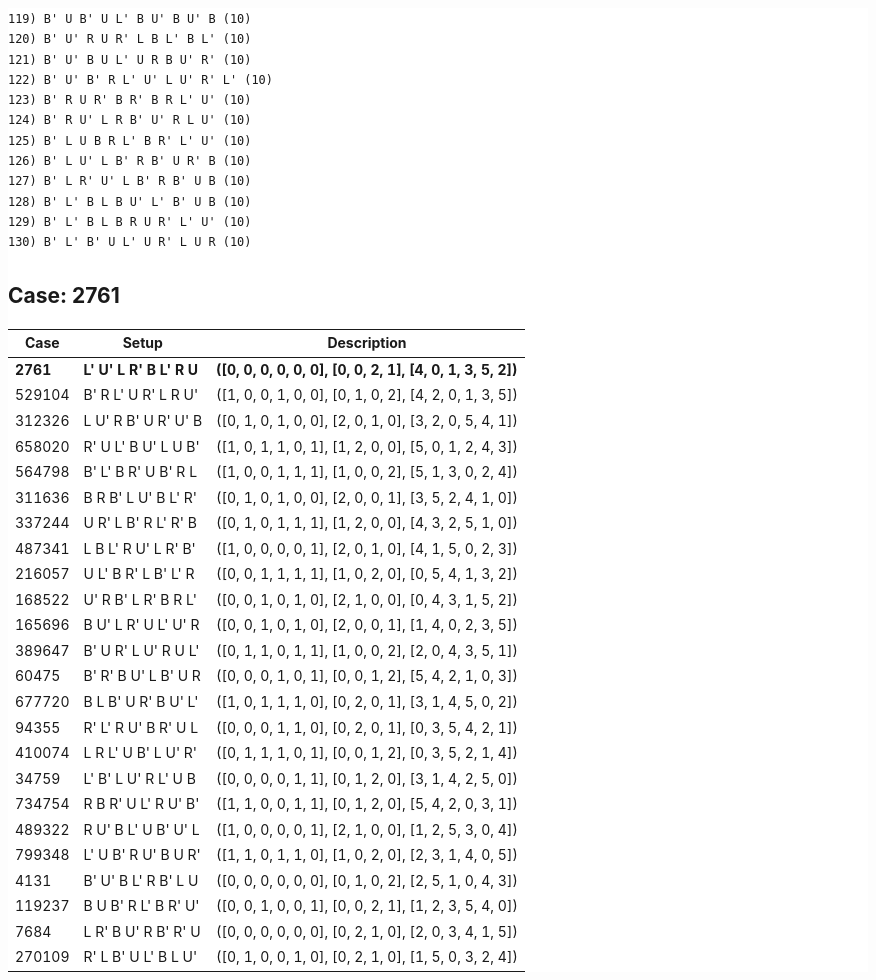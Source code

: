 ```
119) B' U B' U L' B U' B U' B (10)
120) B' U' R U R' L B L' B L' (10)
121) B' U' B U L' U R B U' R' (10)
122) B' U' B' R L' U' L U' R' L' (10)
123) B' R U R' B R' B R L' U' (10)
124) B' R U' L R B' U' R L U' (10)
125) B' L U B R L' B R' L' U' (10)
126) B' L U' L B' R B' U R' B (10)
127) B' L R' U' L B' R B' U B (10)
128) B' L' B L B U' L' B' U B (10)
129) B' L' B L B R U R' L' U' (10)
130) B' L' B' U L' U R' L U R (10)
```
## Case: 2761
| Case | Setup | Description |
| ---- | ----- | ----------- |
| **2761** | **L' U' L R' B L' R U** | **([0, 0, 0, 0, 0, 0], [0, 0, 2, 1], [4, 0, 1, 3, 5, 2])** |
| 529104 | B' R L' U R' L R U' | ([1, 0, 0, 1, 0, 0], [0, 1, 0, 2], [4, 2, 0, 1, 3, 5]) |
| 312326 | L U' R B' U R' U' B | ([0, 1, 0, 1, 0, 0], [2, 0, 1, 0], [3, 2, 0, 5, 4, 1]) |
| 658020 | R' U L' B U' L U B' | ([1, 0, 1, 1, 0, 1], [1, 2, 0, 0], [5, 0, 1, 2, 4, 3]) |
| 564798 | B' L' B R' U B' R L | ([1, 0, 0, 1, 1, 1], [1, 0, 0, 2], [5, 1, 3, 0, 2, 4]) |
| 311636 | B R B' L U' B L' R' | ([0, 1, 0, 1, 0, 0], [2, 0, 0, 1], [3, 5, 2, 4, 1, 0]) |
| 337244 | U R' L B' R L' R' B | ([0, 1, 0, 1, 1, 1], [1, 2, 0, 0], [4, 3, 2, 5, 1, 0]) |
| 487341 | L B L' R U' L R' B' | ([1, 0, 0, 0, 0, 1], [2, 0, 1, 0], [4, 1, 5, 0, 2, 3]) |
| 216057 | U L' B R' L B' L' R | ([0, 0, 1, 1, 1, 1], [1, 0, 2, 0], [0, 5, 4, 1, 3, 2]) |
| 168522 | U' R B' L R' B R L' | ([0, 0, 1, 0, 1, 0], [2, 1, 0, 0], [0, 4, 3, 1, 5, 2]) |
| 165696 | B U' L R' U L' U' R | ([0, 0, 1, 0, 1, 0], [2, 0, 0, 1], [1, 4, 0, 2, 3, 5]) |
| 389647 | B' U R' L U' R U L' | ([0, 1, 1, 0, 1, 1], [1, 0, 0, 2], [2, 0, 4, 3, 5, 1]) |
| 60475 | B' R' B U' L B' U R | ([0, 0, 0, 1, 0, 1], [0, 0, 1, 2], [5, 4, 2, 1, 0, 3]) |
| 677720 | B L B' U R' B U' L' | ([1, 0, 1, 1, 1, 0], [0, 2, 0, 1], [3, 1, 4, 5, 0, 2]) |
| 94355 | R' L' R U' B R' U L | ([0, 0, 0, 1, 1, 0], [0, 2, 0, 1], [0, 3, 5, 4, 2, 1]) |
| 410074 | L R L' U B' L U' R' | ([0, 1, 1, 1, 0, 1], [0, 0, 1, 2], [0, 3, 5, 2, 1, 4]) |
| 34759 | L' B' L U' R L' U B | ([0, 0, 0, 0, 1, 1], [0, 1, 2, 0], [3, 1, 4, 2, 5, 0]) |
| 734754 | R B R' U L' R U' B' | ([1, 1, 0, 0, 1, 1], [0, 1, 2, 0], [5, 4, 2, 0, 3, 1]) |
| 489322 | R U' B L' U B' U' L | ([1, 0, 0, 0, 0, 1], [2, 1, 0, 0], [1, 2, 5, 3, 0, 4]) |
| 799348 | L' U B' R U' B U R' | ([1, 1, 0, 1, 1, 0], [1, 0, 2, 0], [2, 3, 1, 4, 0, 5]) |
| 4131 | B' U' B L' R B' L U | ([0, 0, 0, 0, 0, 0], [0, 1, 0, 2], [2, 5, 1, 0, 4, 3]) |
| 119237 | B U B' R L' B R' U' | ([0, 0, 1, 0, 0, 1], [0, 0, 2, 1], [1, 2, 3, 5, 4, 0]) |
| 7684 | L R' B U' R B' R' U | ([0, 0, 0, 0, 0, 0], [0, 2, 1, 0], [2, 0, 3, 4, 1, 5]) |
| 270109 | R' L B' U L' B L U' | ([0, 1, 0, 0, 1, 0], [0, 2, 1, 0], [1, 5, 0, 3, 2, 4]) |
